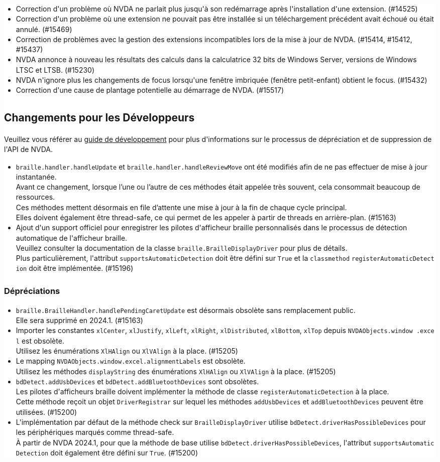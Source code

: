   - Correction d'un problème où NVDA ne parlait plus jusqu'à son redémarrage après l'installation d'une extension. (#14525)
  - Correction d'un problème où une extension ne pouvait pas être installée si un téléchargement précédent avait échoué ou était annulé. (#15469)
  - Correction de problèmes avec la gestion des extensions incompatibles lors de la mise à jour de NVDA. (#15414, #15412, #15437)
- NVDA annonce à nouveau les résultats des calculs dans la calculatrice 32 bits de Windows Server, versions de Windows LTSC et LTSB. (#15230)
- NVDA n'ignore plus les changements de focus lorsqu'une fenêtre imbriquée (fenêtre petit-enfant) obtient le focus. (#15432)
- Correction d'une cause de plantage potentielle au démarrage de NVDA. (#15517)

## Changements pour les Développeurs
Veuillez vous référer au [guide de développement](https://www.nvaccess.org/files/nvda/documentation/developerGuide.html#API) pour plus d'informations sur le processus de dépréciation et de suppression de l'API de NVDA.    
- ``braille.handler.handleUpdate`` et ``braille.handler.handleReviewMove`` ont été modifiés afin de ne pas effectuer de mise à jour instantanée.    
Avant ce changement, lorsque l’une ou l’autre de ces méthodes était appelée très souvent, cela consommait beaucoup de ressources.    
Ces méthodes mettent désormais en file d’attente une mise à jour à la fin de chaque cycle principal.    
Elles doivent également être thread-safe, ce qui permet de les appeler à partir de threads en arrière-plan. (#15163)    
- Ajout d'un support officiel pour enregistrer les pilotes d'afficheur braille personnalisés dans le processus de détection automatique de l'afficheur braille.    
Veuillez consulter la documentation de la classe ``braille.BrailleDisplayDriver`` pour plus de détails.    
Plus particulièrement, l'attribut ``supportsAutomaticDetection`` doit être défini sur ``True`` et la ``classmethod`` ``registerAutomaticDetection`` doit être implémentée. (#15196)    

### Dépréciations
- ``braille.BrailleHandler.handlePendingCaretUpdate`` est désormais obsolète sans remplacement public.    
Elle sera supprimé en 2024.1. (#15163)
- Importer les constantes ``xlCenter``, ``xlJustify``, ``xlLeft``, ``xlRight``, ``xlDistributed``, ``xlBottom``, ``xlTop`` depuis ``NVDAObjects.window .excel`` est obsolète.    
Utilisez les énumérations ``XlHAlign`` ou ``XlVAlign`` à la place. (#15205)    
- Le mapping ``NVDAObjects.window.excel.alignmentLabels`` est obsolète.    
Utilisez les méthodes ``displayString`` des énumérations ``XlHAlign`` ou ``XlVAlign`` à la place. (#15205)    
- ``bdDetect.addUsbDevices`` et ``bdDetect.addBluetoothDevices`` sont obsolètes.    
Les pilotes d'afficheurs braille doivent implémenter la méthode de classe ``registerAutomaticDetection`` à la place.    
Cette méthode reçoit un objet ``DriverRegistrar`` sur lequel les méthodes ``addUsbDevices`` et ``addBluetoothDevices`` peuvent être utilisées. (#15200)    
- L'implémentation par défaut de la méthode check sur ``BrailleDisplayDriver`` utilise ``bdDetect.driverHasPossibleDevices`` pour les périphériques marqués comme thread-safe.    
À partir de NVDA 2024.1, pour que la méthode de base utilise ``bdDetect.driverHasPossibleDevices``, l'attribut ``supportsAutomaticDetection`` doit également être défini sur ``True``. (#15200)    
